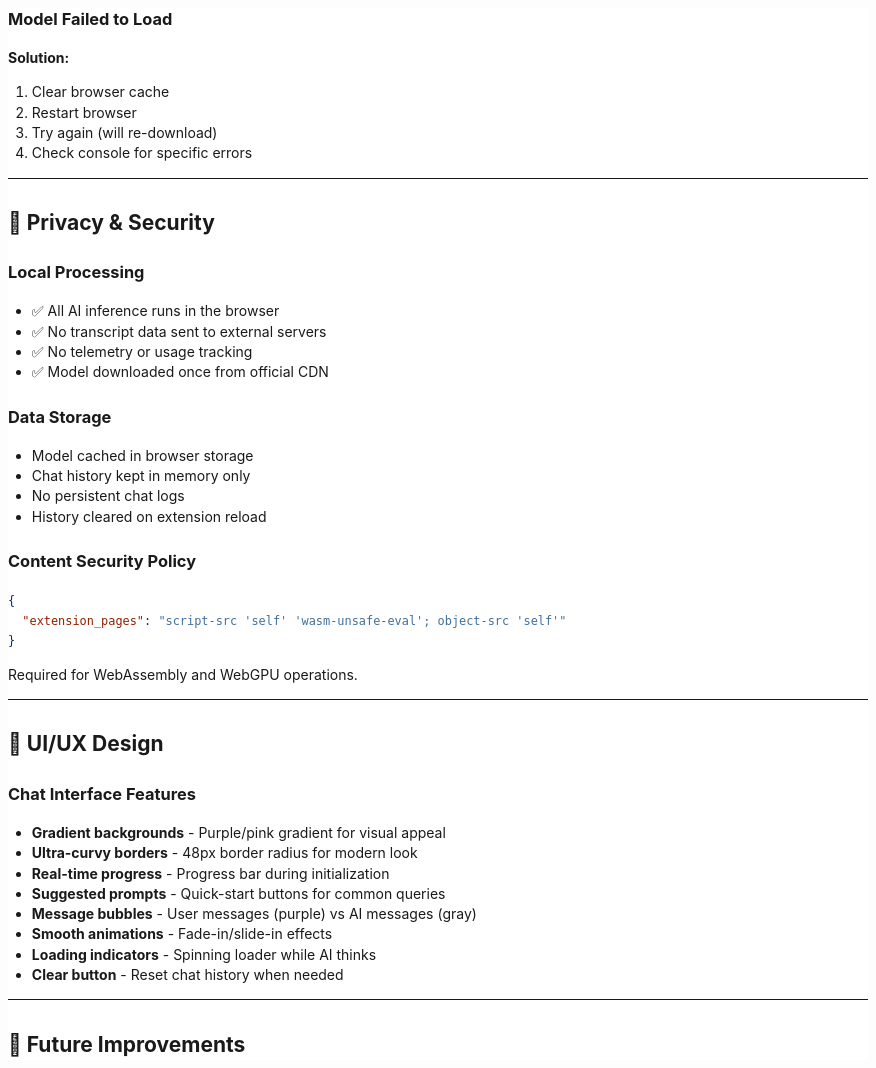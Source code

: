 ### Model Failed to Load

**Solution:**
1. Clear browser cache
2. Restart browser
3. Try again (will re-download)
4. Check console for specific errors

---

## 🔐 Privacy & Security

### Local Processing
- ✅ All AI inference runs in the browser
- ✅ No transcript data sent to external servers
- ✅ No telemetry or usage tracking
- ✅ Model downloaded once from official CDN

### Data Storage
- Model cached in browser storage
- Chat history kept in memory only
- No persistent chat logs
- History cleared on extension reload

### Content Security Policy
```json
{
  "extension_pages": "script-src 'self' 'wasm-unsafe-eval'; object-src 'self'"
}
```

Required for WebAssembly and WebGPU operations.

---

## 🎨 UI/UX Design

### Chat Interface Features

- **Gradient backgrounds** - Purple/pink gradient for visual appeal
- **Ultra-curvy borders** - 48px border radius for modern look
- **Real-time progress** - Progress bar during initialization
- **Suggested prompts** - Quick-start buttons for common queries
- **Message bubbles** - User messages (purple) vs AI messages (gray)
- **Smooth animations** - Fade-in/slide-in effects
- **Loading indicators** - Spinning loader while AI thinks
- **Clear button** - Reset chat history when needed

---

## 🔄 Future Improvements
